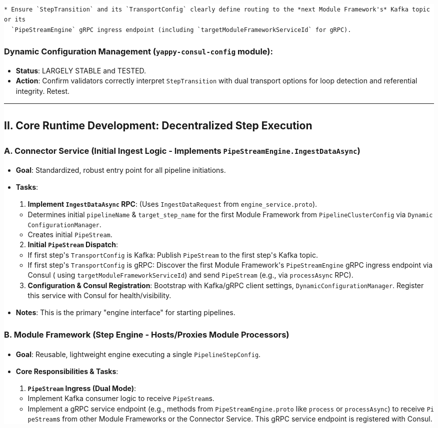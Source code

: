     * Ensure `StepTransition` and its `TransportConfig` clearly define routing to the *next Module Framework's* Kafka topic or its
      `PipeStreamEngine` gRPC ingress endpoint (including `targetModuleFrameworkServiceId` for gRPC).

### Dynamic Configuration Management (`yappy-consul-config` module):

* **Status**: LARGELY STABLE and TESTED.
* **Action**: Confirm validators correctly interpret `StepTransition` with dual transport options for loop detection and referential
  integrity. Retest.

---

## II. Core Runtime Development: Decentralized Step Execution

### A. Connector Service (Initial Ingest Logic - Implements `PipeStreamEngine.IngestDataAsync`)

* **Goal**: Standardized, robust entry point for all pipeline initiations.
* **Tasks**:
    1. **Implement `IngestDataAsync` RPC**: (Uses `IngestDataRequest` from `engine_service.proto`).

    * Determines initial `pipelineName` & `target_step_name` for the first Module Framework from `PipelineClusterConfig` via
      `DynamicConfigurationManager`.
    * Creates initial `PipeStream`.

    2. **Initial `PipeStream` Dispatch**:

    * If first step's `TransportConfig` is Kafka: Publish `PipeStream` to the first step's Kafka topic.
    * If first step's `TransportConfig` is gRPC: Discover the first Module Framework's `PipeStreamEngine` gRPC ingress endpoint via Consul (
      using `targetModuleFrameworkServiceId`) and send `PipeStream` (e.g., via `processAsync` RPC).

    3. **Configuration & Consul Registration**: Bootstrap with Kafka/gRPC client settings, `DynamicConfigurationManager`. Register this
       service with Consul for health/visibility.
* **Notes**: This is the primary "engine interface" for starting pipelines.

### B. Module Framework (Step Engine - Hosts/Proxies Module Processors)

* **Goal**: Reusable, lightweight engine executing a single `PipelineStepConfig`.
* **Core Responsibilities & Tasks**:
    1. **`PipeStream` Ingress (Dual Mode)**:

    * Implement Kafka consumer logic to receive `PipeStream`s.
    * Implement a gRPC service endpoint (e.g., methods from `PipeStreamEngine.proto` like `process` or `processAsync`) to receive
      `PipeStream`s from other Module Frameworks or the Connector Service. This gRPC service endpoint is registered with Consul.
